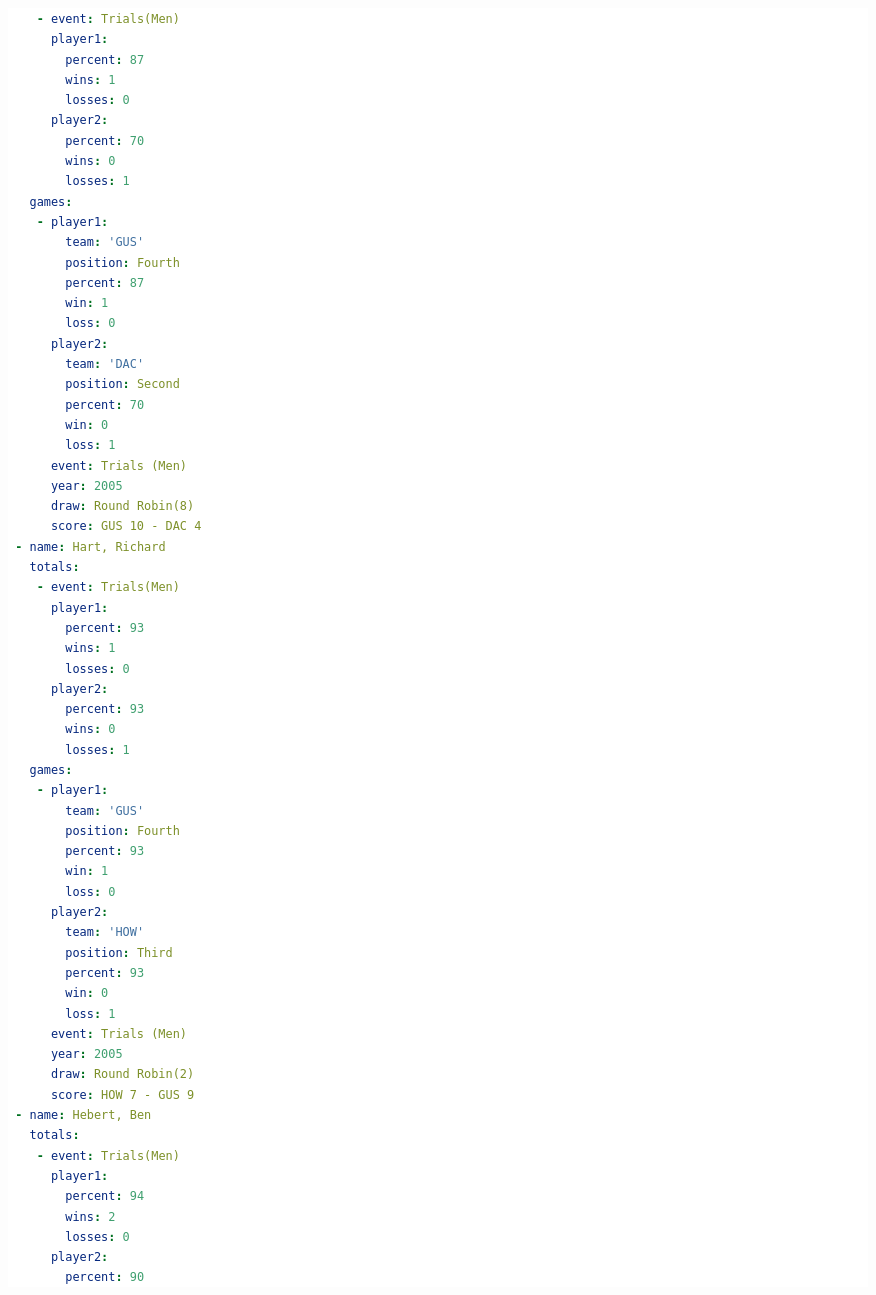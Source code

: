 ```yaml
    - event: Trials(Men)
      player1:
        percent: 87
        wins: 1
        losses: 0
      player2:
        percent: 70
        wins: 0
        losses: 1
   games:
    - player1:
        team: 'GUS'
        position: Fourth
        percent: 87
        win: 1
        loss: 0
      player2:
        team: 'DAC'
        position: Second
        percent: 70
        win: 0
        loss: 1
      event: Trials (Men)
      year: 2005
      draw: Round Robin(8)
      score: GUS 10 - DAC 4
 - name: Hart, Richard
   totals:
    - event: Trials(Men)
      player1:
        percent: 93
        wins: 1
        losses: 0
      player2:
        percent: 93
        wins: 0
        losses: 1
   games:
    - player1:
        team: 'GUS'
        position: Fourth
        percent: 93
        win: 1
        loss: 0
      player2:
        team: 'HOW'
        position: Third
        percent: 93
        win: 0
        loss: 1
      event: Trials (Men)
      year: 2005
      draw: Round Robin(2)
      score: HOW 7 - GUS 9
 - name: Hebert, Ben
   totals:
    - event: Trials(Men)
      player1:
        percent: 94
        wins: 2
        losses: 0
      player2:
        percent: 90
```